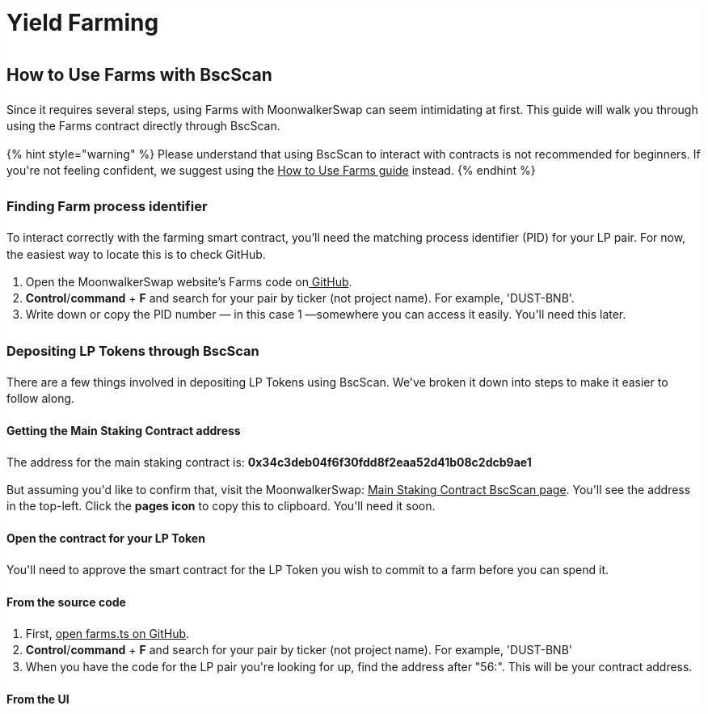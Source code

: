 # Yield Farming

## How to Use Farms with BscScan

Since it requires several steps, using Farms with MoonwalkerSwap can seem intimidating at first. This guide will walk you through using the Farms contract directly through BscScan.

{% hint style="warning" %}
Please understand that using BscScan to interact with contracts is not recommended for beginners. If you're not feeling confident, we suggest using the [How to Use Farms guide](https://docs.moonwalker.network/products/yield-farming/how-to-use-farms) instead.
{% endhint %}

### Finding Farm process identifier

To interact correctly with the farming smart contract, you’ll need the matching process identifier (PID) for your LP pair. For now, the easiest way to locate this is to check GitHub.

1. Open the MoonwalkerSwap website’s Farms code on[ GitHub](https://github.com/MoonwalkerSwap/).
2. **Control**/**command** + **F** and search for your pair by ticker (not project name). For example, 'DUST-BNB'.
3. Write down or copy the PID number — in this case 1 —somewhere you can access it easily. You'll need this later.

### Depositing LP Tokens through BscScan

There are a few things involved in depositing LP Tokens using BscScan. We've broken it down into steps to make it easier to follow along.

#### Getting the Main Staking Contract address

The address for the main staking contract is: **0x34c3deb04f6f30fdd8f2eaa52d41b08c2dcb9ae1**

But assuming you'd like to confirm that, visit the MoonwalkerSwap: [Main Staking Contract BscScan page](https://bscscan.com/address/0x34c3deb04f6f30fdd8f2eaa52d41b08c2dcb9ae1). You'll see the address in the top-left. Click the **pages icon** to copy this to clipboard. You'll need it soon.

#### Open the contract for your LP Token

You'll need to approve the smart contract for the LP Token you wish to commit to a farm before you can spend it.

#### From the source code

1. First, [open farms.ts on GitHub](https://github.com/MoonWalkerJim/MoonWalkerSwap-FrontEnd-Main/blob/main/src/config/constants/farms.ts).
2. **Control**/**command** + **F** and search for your pair by ticker (not project name). For example, 'DUST-BNB'
3. When you have the code for the LP pair you're looking for up, find the address after "56:". This will be your contract address.

#### From the UI
